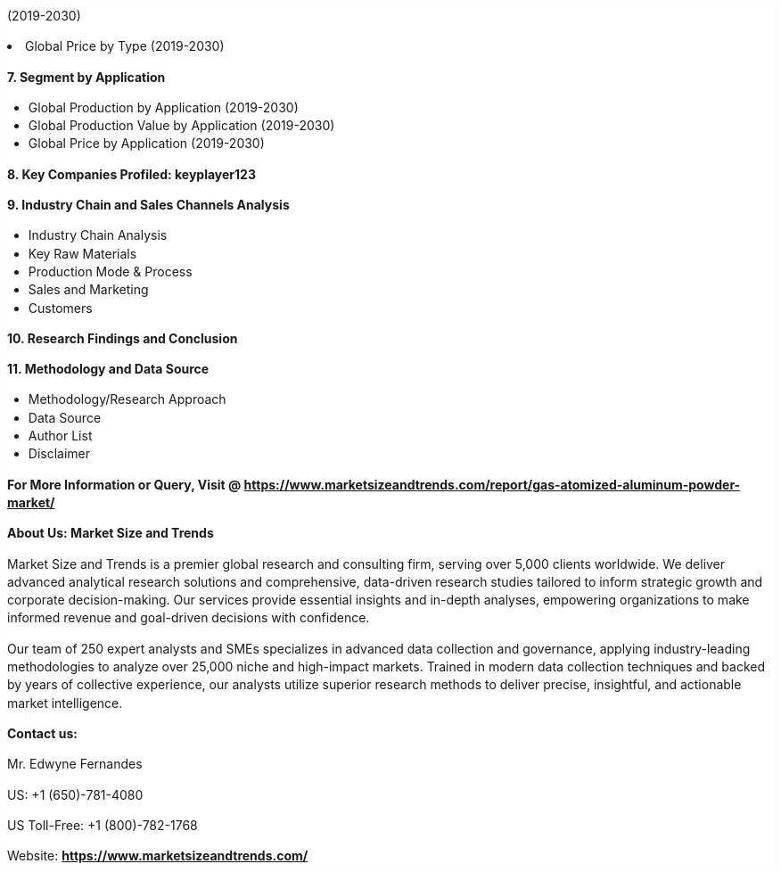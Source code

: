 (2019-2030)</li><li>Global Price by Type (2019-2030)</li></ul><p><strong>7. Segment by Application</strong></p><ul><li>Global Production by Application (2019-2030)</li><li>Global Production Value by Application (2019-2030)</li><li>Global Price by Application (2019-2030)</li></ul><p><strong>8. Key Companies Profiled: keyplayer123</strong></p><p><strong>9. Industry Chain and Sales Channels Analysis</strong></p><ul><li>Industry Chain Analysis</li><li>Key Raw Materials</li><li>Production Mode &amp; Process</li><li>Sales and Marketing</li><li>Customers</li></ul><p><strong>10. Research Findings and Conclusion</strong></p><p><strong>11. Methodology and Data Source</strong></p><ul><li>Methodology/Research Approach</li><li>Data Source</li><li>Author List</li><li>Disclaimer</li></ul></p><p><strong>For More Information or Query, Visit @ <a href="https://www.marketsizeandtrends.com/report/gas-atomized-aluminum-powder-market/">https://www.marketsizeandtrends.com/report/gas-atomized-aluminum-powder-market/</a></strong></p><p><strong>About Us: Market Size and Trends</strong></p><p>Market Size and Trends is a premier global research and consulting firm, serving over 5,000 clients worldwide. We deliver advanced analytical research solutions and comprehensive, data-driven research studies tailored to inform strategic growth and corporate decision-making. Our services provide essential insights and in-depth analyses, empowering organizations to make informed revenue and goal-driven decisions with confidence.</p><p>Our team of 250 expert analysts and SMEs specializes in advanced data collection and governance, applying industry-leading methodologies to analyze over 25,000 niche and high-impact markets. Trained in modern data collection techniques and backed by years of collective experience, our analysts utilize superior research methods to deliver precise, insightful, and actionable market intelligence.</p><p><strong>Contact us:</strong></p><p>Mr. Edwyne Fernandes</p><p>US: +1 (650)-781-4080</p><p>US Toll-Free: +1 (800)-782-1768</p><p>Website: <strong><a href="https://www.marketsizeandtrends.com/">https://www.marketsizeandtrends.com/</a></strong></p>
